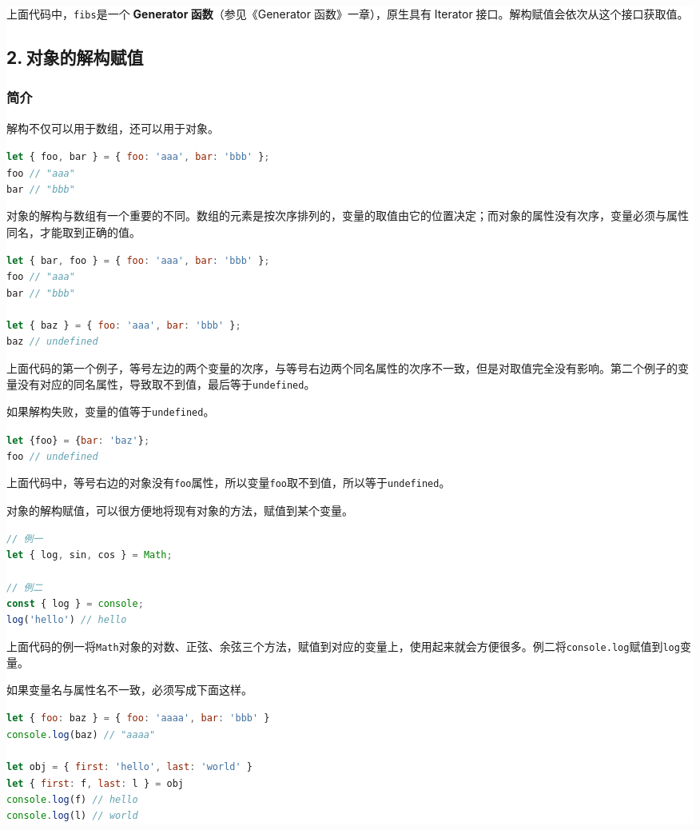 上面代码中，`fibs`是一个 **Generator 函数**（参见《Generator 函数》一章），原生具有 Iterator 接口。解构赋值会依次从这个接口获取值。     

## 2. 对象的解构赋值

### 简介

解构不仅可以用于数组，还可以用于对象。

```javascript
let { foo, bar } = { foo: 'aaa', bar: 'bbb' };
foo // "aaa"
bar // "bbb"
```

对象的解构与数组有一个重要的不同。数组的元素是按次序排列的，变量的取值由它的位置决定；而对象的属性没有次序，变量必须与属性同名，才能取到正确的值。

```javascript
let { bar, foo } = { foo: 'aaa', bar: 'bbb' };
foo // "aaa"
bar // "bbb"

let { baz } = { foo: 'aaa', bar: 'bbb' };
baz // undefined
```

上面代码的第一个例子，等号左边的两个变量的次序，与等号右边两个同名属性的次序不一致，但是对取值完全没有影响。第二个例子的变量没有对应的同名属性，导致取不到值，最后等于`undefined`。

如果解构失败，变量的值等于`undefined`。

```javascript
let {foo} = {bar: 'baz'};
foo // undefined
```

上面代码中，等号右边的对象没有`foo`属性，所以变量`foo`取不到值，所以等于`undefined`。

对象的解构赋值，可以很方便地将现有对象的方法，赋值到某个变量。

```javascript
// 例一
let { log, sin, cos } = Math;

// 例二
const { log } = console;
log('hello') // hello
```

上面代码的例一将`Math`对象的对数、正弦、余弦三个方法，赋值到对应的变量上，使用起来就会方便很多。例二将`console.log`赋值到`log`变量。

如果变量名与属性名不一致，必须写成下面这样。

```javascript
let { foo: baz } = { foo: 'aaaa', bar: 'bbb' }
console.log(baz) // "aaaa"

let obj = { first: 'hello', last: 'world' }
let { first: f, last: l } = obj
console.log(f) // hello
console.log(l) // world
```

